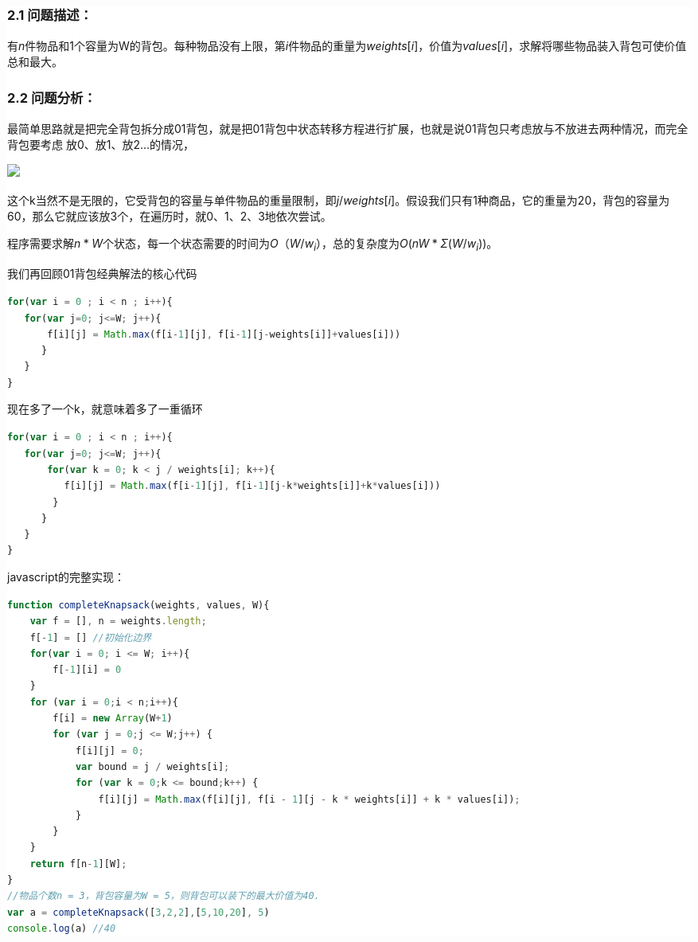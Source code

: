 ### 2.1 问题描述：

有${n}$件物品和${1}$个容量为W的背包。每种物品没有上限，第${i}$件物品的重量为${weights[i]}$，价值为${values[i]}$，求解将哪些物品装入背包可使价值总和最大。

### 2.2 问题分析：

最简单思路就是把完全背包拆分成01背包，就是把01背包中状态转移方程进行扩展，也就是说01背包只考虑放与不放进去两种情况，而完全背包要考虑 放0、放1、放2...的情况，

![](https://api2.mubu.com/v3/document_image/cb483fb8-a1b0-45a4-b135-edcdf5c04065-3807603.jpg)

这个k当然不是无限的，它受背包的容量与单件物品的重量限制，即${j/weights[i]}$。假设我们只有1种商品，它的重量为20，背包的容量为60，那么它就应该放3个，在遍历时，就0、1、2、3地依次尝试。

程序需要求解${n*W}$个状态，每一个状态需要的时间为${O（W/w_i）}$，总的复杂度为${O(nW*Σ(W/w_i))}$。

我们再回顾01背包经典解法的核心代码

```javascript
for(var i = 0 ; i < n ; i++){ 
   for(var j=0; j<=W; j++){ 
       f[i][j] = Math.max(f[i-1][j], f[i-1][j-weights[i]]+values[i]))
      }
   }
}
```

现在多了一个k，就意味着多了一重循环

```javascript
for(var i = 0 ; i < n ; i++){ 
   for(var j=0; j<=W; j++){ 
       for(var k = 0; k < j / weights[i]; k++){
          f[i][j] = Math.max(f[i-1][j], f[i-1][j-k*weights[i]]+k*values[i]))
        }
      }
   }
}
```

javascript的完整实现：

```javascript
function completeKnapsack(weights, values, W){
    var f = [], n = weights.length;
    f[-1] = [] //初始化边界
    for(var i = 0; i <= W; i++){
        f[-1][i] = 0
    }
    for (var i = 0;i < n;i++){
        f[i] = new Array(W+1)
        for (var j = 0;j <= W;j++) {
            f[i][j] = 0;
            var bound = j / weights[i];
            for (var k = 0;k <= bound;k++) {
                f[i][j] = Math.max(f[i][j], f[i - 1][j - k * weights[i]] + k * values[i]);
            }
        }
    }
    return f[n-1][W];
}
//物品个数n = 3，背包容量为W = 5，则背包可以装下的最大价值为40.
var a = completeKnapsack([3,2,2],[5,10,20], 5) 
console.log(a) //40
```
